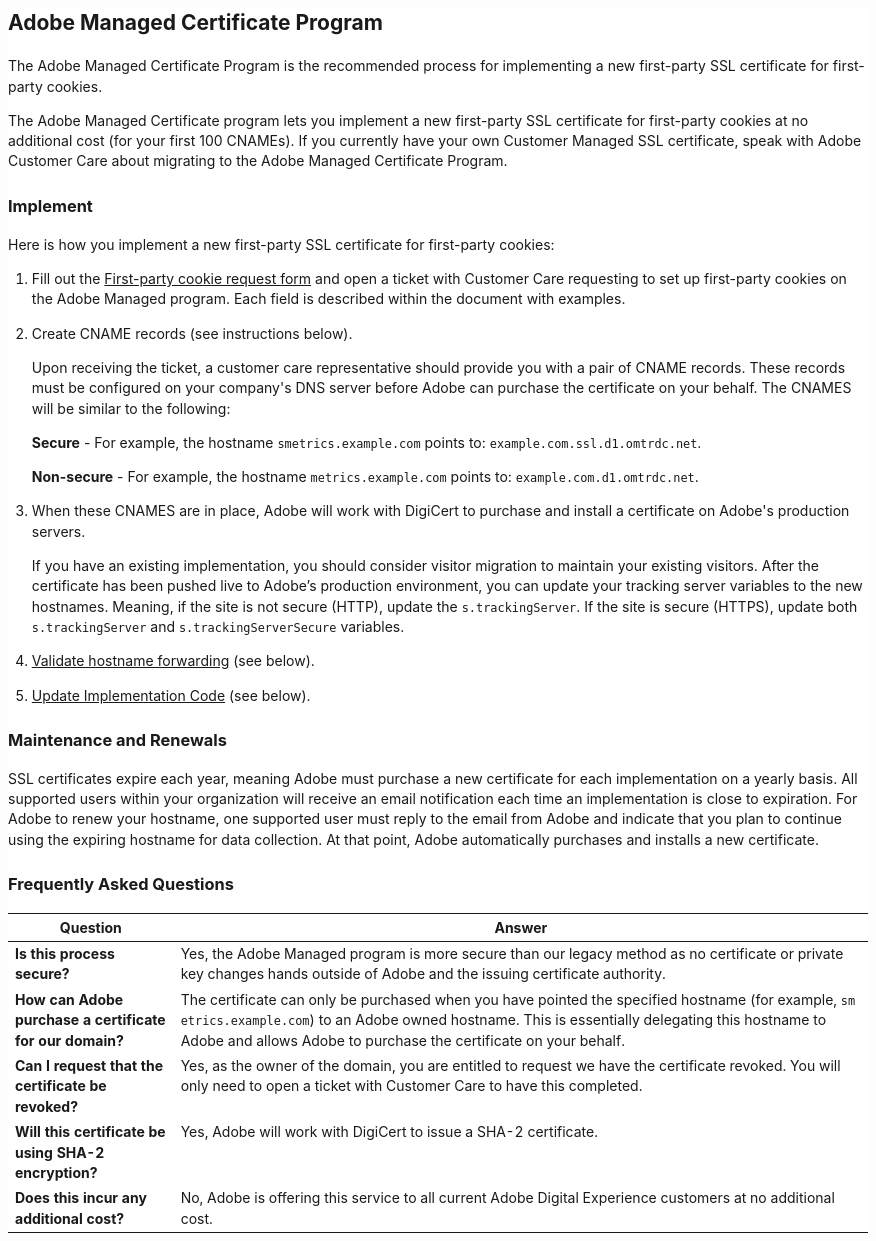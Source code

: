 ## Adobe Managed Certificate Program

The Adobe Managed Certificate Program is the recommended process for implementing a new first-party SSL certificate for first-party cookies.

The Adobe Managed Certificate program lets you implement a new first-party SSL certificate for first-party cookies at no additional cost (for your first 100 CNAMEs). If you currently have your own Customer Managed SSL certificate, speak with Adobe Customer Care about migrating to the Adobe Managed Certificate Program.

### Implement

Here is how you implement a new first-party SSL certificate for first-party cookies:

1. Fill out the [First-party cookie request form](/help/interface/cookies/assets/FPC_Request_Form.xlsx) and open a ticket with Customer Care requesting to set up first-party cookies on the Adobe Managed program. Each field is described within the document with examples.

1. Create CNAME records (see instructions below).

    Upon receiving the ticket, a customer care representative should provide you with a pair of CNAME records. These records must be configured on your company's DNS server before Adobe can purchase the certificate on your behalf. The CNAMES will be similar to the following: 
    
    **Secure** - For example, the hostname `smetrics.example.com` points to: `example.com.ssl.d1.omtrdc.net`.

    **Non-secure** - For example, the hostname `metrics.example.com` points to: `example.com.d1.omtrdc.net`.  

1. When these CNAMES are in place, Adobe will work with DigiCert to purchase and install a certificate on Adobe's production servers. 

    If you have an existing implementation, you should consider visitor migration to maintain your existing visitors. After the certificate has been pushed live to Adobe’s production environment, you can update your tracking server variables to the new hostnames. Meaning, if the site is not secure (HTTP), update the `s.trackingServer`. If the site is secure (HTTPS), update both `s.trackingServer` and `s.trackingServerSecure` variables.

1. [Validate hostname forwarding](#validate) (see below).

1. [Update Implementation Code](#update) (see below).

### Maintenance and Renewals

SSL certificates expire each year, meaning Adobe must purchase a new certificate for each implementation on a yearly basis. All supported users within your organization will receive an email notification each time an implementation is close to expiration. For Adobe to renew your hostname, one supported user must reply to the email from Adobe and indicate that you plan to continue using the expiring hostname for data collection. At that point, Adobe automatically purchases and installs a new certificate. 

### Frequently Asked Questions

|Question|Answer|
|---|---|
|**Is this process secure?**|Yes, the Adobe Managed program is more secure than our legacy method as no certificate or private key changes hands outside of Adobe and the issuing certificate authority.|
|**How can Adobe purchase a certificate for our domain?**|The certificate can only be purchased when you have pointed the specified hostname (for example, `smetrics.example.com`) to an Adobe owned hostname. This is essentially delegating this hostname to Adobe and allows Adobe to purchase the certificate on your behalf.|
|**Can I request that the certificate be revoked?**|Yes, as the owner of the domain, you are entitled to request we have the certificate revoked. You will only need to open a ticket with Customer Care to have this completed.|
|**Will this certificate be using SHA-2 encryption?**|Yes, Adobe will work with DigiCert to issue a SHA-2 certificate.|
|**Does this incur any additional cost?**|No, Adobe is offering this service to all current Adobe Digital Experience customers at no additional cost.|
